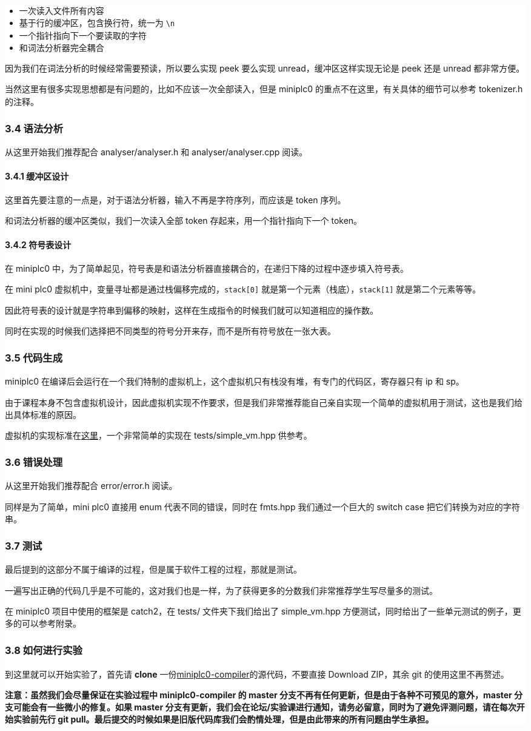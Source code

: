 - 一次读入文件所有内容
- 基于行的缓冲区，包含换行符，统一为 `\n`
- 一个指针指向下一个要读取的字符
- 和词法分析器完全耦合

因为我们在词法分析的时候经常需要预读，所以要么实现 peek 要么实现 unread，缓冲区这样实现无论是 peek 还是 unread 都非常方便。

当然这里有很多实现思想都是有问题的，比如不应该一次全部读入，但是 miniplc0 的重点不在这里，有关具体的细节可以参考 tokenizer.h 的注释。

### 3.4 语法分析

从这里开始我们推荐配合 analyser/analyser.h 和 analyser/analyser.cpp 阅读。

#### 3.4.1 缓冲区设计

这里首先要注意的一点是，对于语法分析器，输入不再是字符序列，而应该是 token 序列。

和词法分析器的缓冲区类似，我们一次读入全部 token 存起来，用一个指针指向下一个 token。

#### 3.4.2 符号表设计

在 miniplc0 中，为了简单起见，符号表是和语法分析器直接耦合的，在递归下降的过程中逐步填入符号表。

在 mini plc0 虚拟机中，变量寻址都是通过栈偏移完成的，`stack[0]` 就是第一个元素（栈底），`stack[1]` 就是第二个元素等等。

因此符号表的设计就是字符串到偏移的映射，这样在生成指令的时候我们就可以知道相应的操作数。

同时在实现的时候我们选择把不同类型的符号分开来存，而不是所有符号放在一张大表。

### 3.5 代码生成

miniplc0 在编译后会运行在一个我们特制的虚拟机上，这个虚拟机只有栈没有堆，有专门的代码区，寄存器只有 ip 和 sp。

由于课程本身不包含虚拟机设计，因此虚拟机实现不作要求，但是我们非常推荐能自己亲自实现一个简单的虚拟机用于测试，这也是我们给出具体标准的原因。

虚拟机的实现标准在[这里](https://vm.buaasecompiling.cn)，一个非常简单的实现在 tests/simple_vm.hpp 供参考。

### 3.6 错误处理

从这里开始我们推荐配合 error/error.h 阅读。

同样是为了简单，mini plc0 直接用 enum 代表不同的错误，同时在 fmts.hpp 我们通过一个巨大的 switch case 把它们转换为对应的字符串。

### 3.7 测试

最后提到的这部分不属于编译的过程，但是属于软件工程的过程，那就是测试。

一遍写出正确的代码几乎是不可能的，这对我们也是一样，为了获得更多的分数我们非常推荐学生写尽量多的测试。

在 miniplc0 项目中使用的框架是 catch2，在 tests/ 文件夹下我们给出了 simple_vm.hpp 方便测试，同时给出了一些单元测试的例子，更多的可以参考附录。

### 3.8 如何进行实验

到这里就可以开始实验了，首先请 **clone** 一份[miniplc0-compiler](https://github.com/BUAA-SE-Compiling/miniplc0-compiler)的源代码，不要直接 Download ZIP，其余 git 的使用这里不再赘述。

**注意：虽然我们会尽量保证在实验过程中 miniplc0-compiler 的 master 分支不再有任何更新，但是由于各种不可预见的意外，master 分支可能会有一些微小的修复。如果 master 分支有更新，我们会在论坛/实验课进行通知，请务必留意，同时为了避免评测问题，请在每次开始实验前先行 git pull。最后提交的时候如果是旧版代码库我们会酌情处理，但是由此带来的所有问题由学生承担。**
